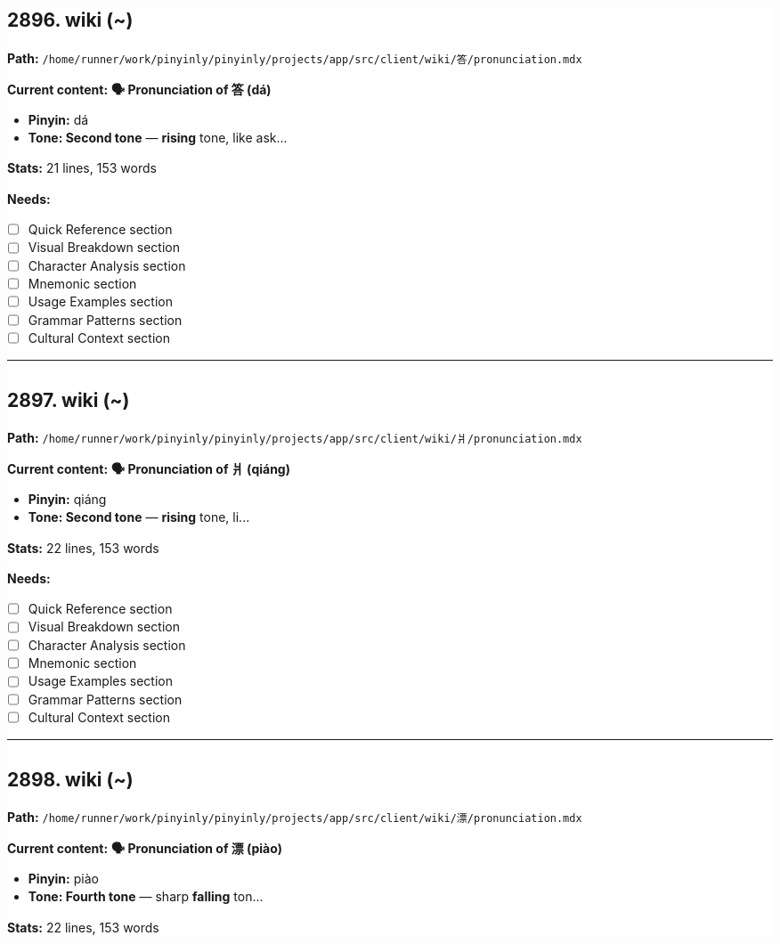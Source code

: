 ## 2896. wiki (~)

**Path:** `/home/runner/work/pinyinly/pinyinly/projects/app/src/client/wiki/答/pronunciation.mdx`

**Current content:** **🗣️ Pronunciation of 答 (dá)**

- **Pinyin:** dá
- **Tone: Second tone** — **rising** tone, like ask...

**Stats:** 21 lines, 153 words

**Needs:**

- [ ] Quick Reference section
- [ ] Visual Breakdown section
- [ ] Character Analysis section
- [ ] Mnemonic section
- [ ] Usage Examples section
- [ ] Grammar Patterns section
- [ ] Cultural Context section

---

## 2897. wiki (~)

**Path:** `/home/runner/work/pinyinly/pinyinly/projects/app/src/client/wiki/爿/pronunciation.mdx`

**Current content:** **🗣️ Pronunciation of 爿 (qiáng)**

- **Pinyin:** qiáng
- **Tone: Second tone** — **rising** tone, li...

**Stats:** 22 lines, 153 words

**Needs:**

- [ ] Quick Reference section
- [ ] Visual Breakdown section
- [ ] Character Analysis section
- [ ] Mnemonic section
- [ ] Usage Examples section
- [ ] Grammar Patterns section
- [ ] Cultural Context section

---

## 2898. wiki (~)

**Path:** `/home/runner/work/pinyinly/pinyinly/projects/app/src/client/wiki/漂/pronunciation.mdx`

**Current content:** **🗣️ Pronunciation of 漂 (piào)**

- **Pinyin:** piào
- **Tone: Fourth tone** — sharp **falling** ton...

**Stats:** 22 lines, 153 words
